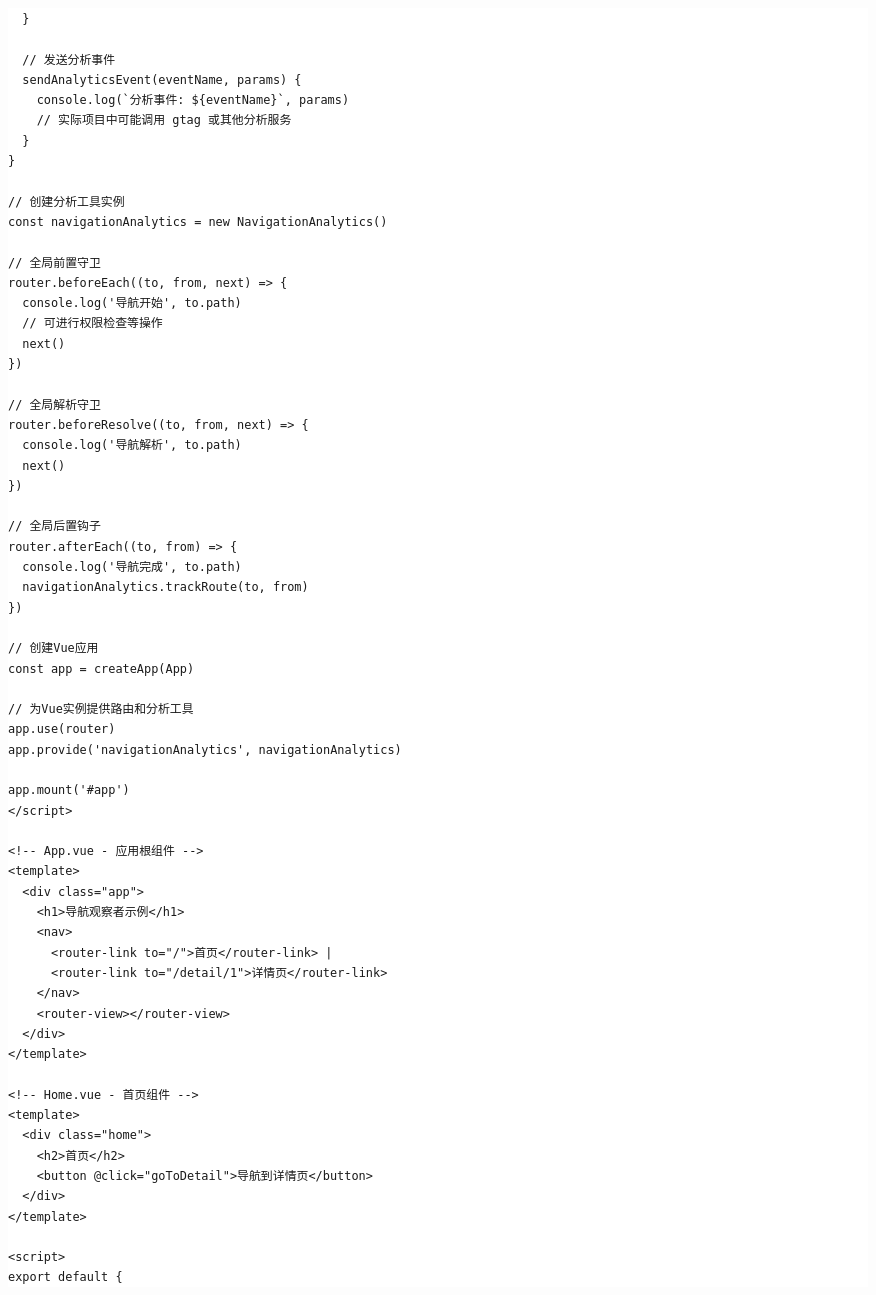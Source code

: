 ```vue
  }
  
  // 发送分析事件
  sendAnalyticsEvent(eventName, params) {
    console.log(`分析事件: ${eventName}`, params)
    // 实际项目中可能调用 gtag 或其他分析服务
  }
}

// 创建分析工具实例
const navigationAnalytics = new NavigationAnalytics()

// 全局前置守卫
router.beforeEach((to, from, next) => {
  console.log('导航开始', to.path)
  // 可进行权限检查等操作
  next()
})

// 全局解析守卫
router.beforeResolve((to, from, next) => {
  console.log('导航解析', to.path)
  next()
})

// 全局后置钩子
router.afterEach((to, from) => {
  console.log('导航完成', to.path)
  navigationAnalytics.trackRoute(to, from)
})

// 创建Vue应用
const app = createApp(App)

// 为Vue实例提供路由和分析工具
app.use(router)
app.provide('navigationAnalytics', navigationAnalytics)

app.mount('#app')
</script>

<!-- App.vue - 应用根组件 -->
<template>
  <div class="app">
    <h1>导航观察者示例</h1>
    <nav>
      <router-link to="/">首页</router-link> |
      <router-link to="/detail/1">详情页</router-link>
    </nav>
    <router-view></router-view>
  </div>
</template>

<!-- Home.vue - 首页组件 -->
<template>
  <div class="home">
    <h2>首页</h2>
    <button @click="goToDetail">导航到详情页</button>
  </div>
</template>

<script>
export default {
```